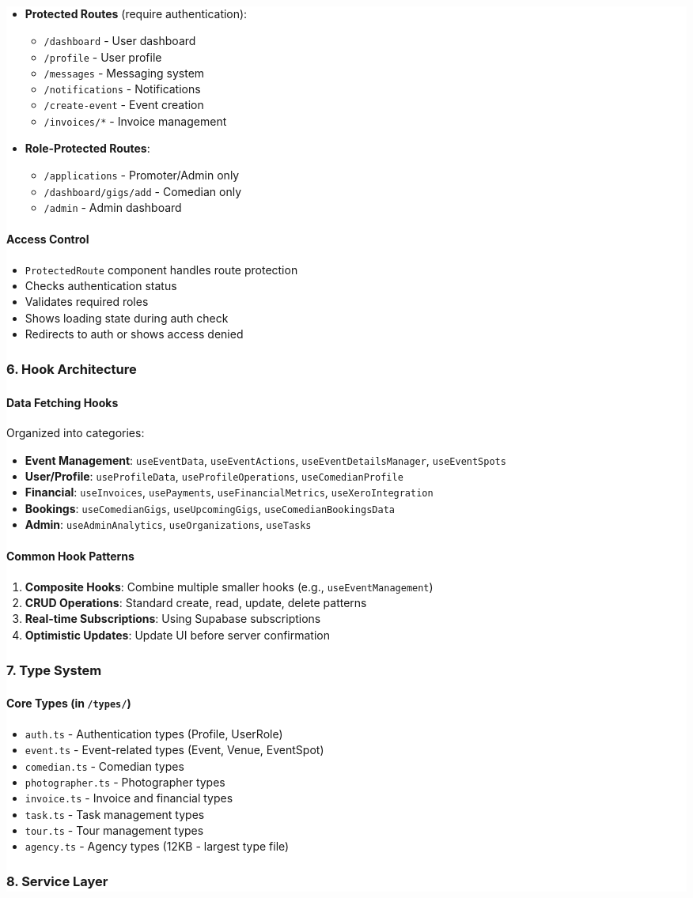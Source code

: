- **Protected Routes** (require authentication):
  - `/dashboard` - User dashboard
  - `/profile` - User profile
  - `/messages` - Messaging system
  - `/notifications` - Notifications
  - `/create-event` - Event creation
  - `/invoices/*` - Invoice management

- **Role-Protected Routes**:
  - `/applications` - Promoter/Admin only
  - `/dashboard/gigs/add` - Comedian only
  - `/admin` - Admin dashboard

#### Access Control
- `ProtectedRoute` component handles route protection
- Checks authentication status
- Validates required roles
- Shows loading state during auth check
- Redirects to auth or shows access denied

### 6. Hook Architecture

#### Data Fetching Hooks
Organized into categories:
- **Event Management**: `useEventData`, `useEventActions`, `useEventDetailsManager`, `useEventSpots`
- **User/Profile**: `useProfileData`, `useProfileOperations`, `useComedianProfile`
- **Financial**: `useInvoices`, `usePayments`, `useFinancialMetrics`, `useXeroIntegration`
- **Bookings**: `useComedianGigs`, `useUpcomingGigs`, `useComedianBookingsData`
- **Admin**: `useAdminAnalytics`, `useOrganizations`, `useTasks`

#### Common Hook Patterns
1. **Composite Hooks**: Combine multiple smaller hooks (e.g., `useEventManagement`)
2. **CRUD Operations**: Standard create, read, update, delete patterns
3. **Real-time Subscriptions**: Using Supabase subscriptions
4. **Optimistic Updates**: Update UI before server confirmation

### 7. Type System

#### Core Types (in `/types/`)
- `auth.ts` - Authentication types (Profile, UserRole)
- `event.ts` - Event-related types (Event, Venue, EventSpot)
- `comedian.ts` - Comedian types
- `photographer.ts` - Photographer types
- `invoice.ts` - Invoice and financial types
- `task.ts` - Task management types
- `tour.ts` - Tour management types
- `agency.ts` - Agency types (12KB - largest type file)

### 8. Service Layer
